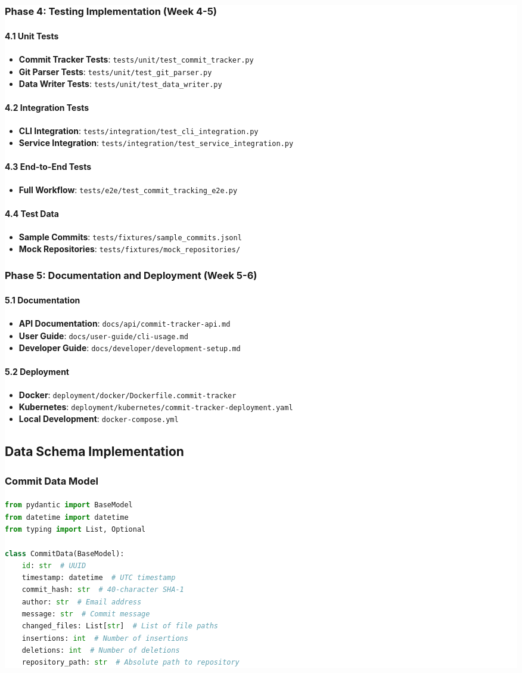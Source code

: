 ### Phase 4: Testing Implementation (Week 4-5)

#### 4.1 Unit Tests
- **Commit Tracker Tests**: `tests/unit/test_commit_tracker.py`
- **Git Parser Tests**: `tests/unit/test_git_parser.py`
- **Data Writer Tests**: `tests/unit/test_data_writer.py`

#### 4.2 Integration Tests
- **CLI Integration**: `tests/integration/test_cli_integration.py`
- **Service Integration**: `tests/integration/test_service_integration.py`

#### 4.3 End-to-End Tests
- **Full Workflow**: `tests/e2e/test_commit_tracking_e2e.py`

#### 4.4 Test Data
- **Sample Commits**: `tests/fixtures/sample_commits.jsonl`
- **Mock Repositories**: `tests/fixtures/mock_repositories/`

### Phase 5: Documentation and Deployment (Week 5-6)

#### 5.1 Documentation
- **API Documentation**: `docs/api/commit-tracker-api.md`
- **User Guide**: `docs/user-guide/cli-usage.md`
- **Developer Guide**: `docs/developer/development-setup.md`

#### 5.2 Deployment
- **Docker**: `deployment/docker/Dockerfile.commit-tracker`
- **Kubernetes**: `deployment/kubernetes/commit-tracker-deployment.yaml`
- **Local Development**: `docker-compose.yml`

## Data Schema Implementation

### Commit Data Model
```python
from pydantic import BaseModel
from datetime import datetime
from typing import List, Optional

class CommitData(BaseModel):
    id: str  # UUID
    timestamp: datetime  # UTC timestamp
    commit_hash: str  # 40-character SHA-1
    author: str  # Email address
    message: str  # Commit message
    changed_files: List[str]  # List of file paths
    insertions: int  # Number of insertions
    deletions: int  # Number of deletions
    repository_path: str  # Absolute path to repository
```
